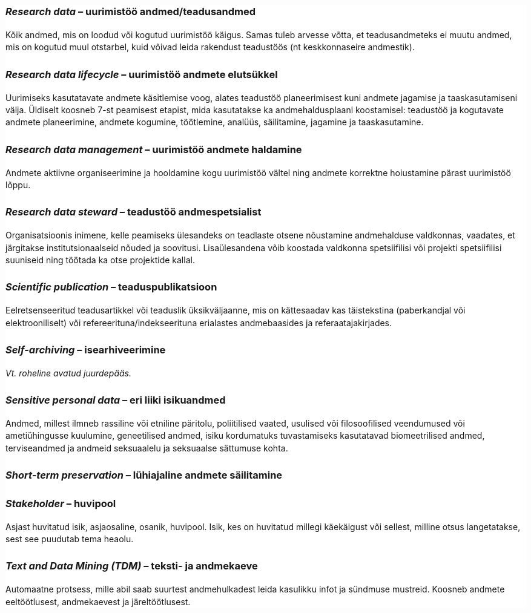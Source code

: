 ### _Research data_ – **uurimistöö andmed/teadusandmed**
Kõik andmed, mis on loodud või kogutud uurimistöö käigus. Samas tuleb arvesse
võtta, et teadusandmeteks ei muutu andmed, mis on kogutud muul otstarbel, kuid
võivad leida rakendust teadustöös (nt keskkonnaseire andmestik).

### _Research data lifecycle_ – **uurimistöö andmete elutsükkel**
Uurimiseks kasutatavate andmete käsitlemise voog, alates teadustöö
planeerimisest kuni andmete jagamise ja taaskasutamiseni välja. Üldiselt koosneb
7-st peamisest etapist, mida kasutatakse ka andmehaldusplaani koostamisel:
teadustöö ja kogutavate andmete planeerimine, andmete kogumine, töötlemine,
analüüs, säilitamine, jagamine ja taaskasutamine.

### _Research data management_ – **uurimistöö andmete haldamine**
Andmete aktiivne organiseerimine ja hooldamine kogu uurimistöö vältel ning
andmete korrektne hoiustamine pärast uurimistöö lõppu.

### _Research data steward_ – **teadustöö andmespetsialist**
Organisatsioonis inimene, kelle peamiseks ülesandeks on teadlaste otsene
nõustamine andmehalduse valdkonnas, vaadates, et järgitakse institutsionaalseid
nõuded ja soovitusi. Lisaülesandena võib koostada valdkonna spetsiifilisi või
projekti spetsiifilisi suuniseid ning töötada ka otse projektide kallal.

### _Scientific publication_ – **teaduspublikatsioon**
Eelretsenseeritud teadusartikkel või teaduslik üksikväljaanne, mis on
kättesaadav kas täistekstina (paberkandjal või elektrooniliselt) või
refereerituna/indekseerituna erialastes andmebaasides ja referaatajakirjades.

### _Self-archiving_ – **isearhiveerimine**
_Vt. roheline avatud juurdepääs._

### _Sensitive personal data_ – **eri liiki isikuandmed**
Andmed, millest ilmneb rassiline või etniline päritolu, poliitilised vaated,
usulised või filosoofilised veendumused või ametiühingusse kuulumine,
geneetilised andmed, isiku kordumatuks tuvastamiseks kasutatavad biomeetrilised
andmed, terviseandmed ja andmeid seksuaalelu ja seksuaalse sättumuse kohta.

### _Short-term preservation_ – **lühiajaline andmete säilitamine**

### _Stakeholder_ – **huvipool**
Asjast huvitatud isik, asjaosaline, osanik, huvipool. Isik, kes on huvitatud
millegi käekäigust või sellest, milline otsus langetatakse, sest see puudutab
tema heaolu.

### _Text and Data Mining (TDM)_ – **teksti- ja andmekaeve**
Automaatne protsess, mille abil saab suurtest andmehulkadest leida kasulikku
infot ja sündmuse mustreid. Koosneb andmete eeltöötlusest, andmekaevest ja
järeltöötlusest.

